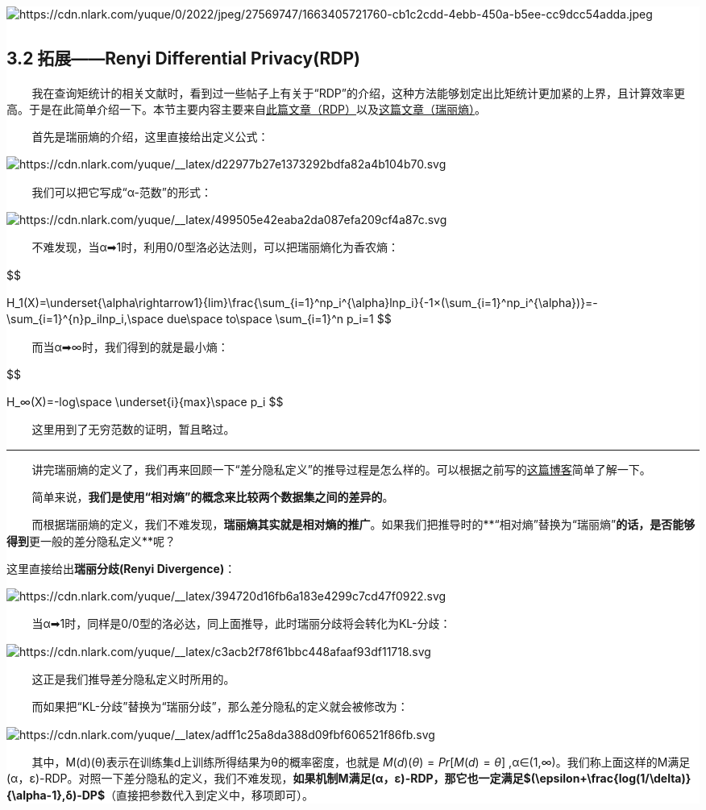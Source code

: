 <img src="https://cdn.nlark.com/yuque/0/2022/jpeg/27569747/1663405721760-cb1c2cdd-4ebb-450a-b5ee-cc9dcc54adda.jpeg" title="" alt="https://cdn.nlark.com/yuque/0/2022/jpeg/27569747/1663405721760-cb1c2cdd-4ebb-450a-b5ee-cc9dcc54adda.jpeg" data-align="center">

## 3.2 拓展——Renyi Differential Privacy(RDP)

        我在查询矩统计的相关文献时，看到过一些帖子上有关于“RDP”的介绍，这种方法能够划定出比矩统计更加紧的上界，且计算效率更高。于是在此简单介绍一下。本节主要内容主要来自[此篇文章（RDP）](https://zhuanlan.zhihu.com/p/438563580)以及[这篇文章（瑞丽熵）](https://zhuanlan.zhihu.com/p/140945752)。

        首先是瑞丽熵的介绍，这里直接给出定义公式：

<img src="https://cdn.nlark.com/yuque/__latex/d22977b27e1373292bdfa82a4b104b70.svg" title="" alt="https://cdn.nlark.com/yuque/__latex/d22977b27e1373292bdfa82a4b104b70.svg" data-align="center">

        我们可以把它写成“α-范数”的形式：

<img src="https://cdn.nlark.com/yuque/__latex/499505e42eaba2da087efa209cf4a87c.svg" title="" alt="https://cdn.nlark.com/yuque/__latex/499505e42eaba2da087efa209cf4a87c.svg" data-align="center">

        不难发现，当α➡1时，利用0/0型洛必达法则，可以把瑞丽熵化为香农熵：

$$

H_1(X)=\underset{\alpha\rightarrow1}{lim}\frac{\sum_{i=1}^np_i^{\alpha}lnp_i}{-1×(\sum_{i=1}^np_i^{\alpha})}=-\sum_{i=1}^{n}p_ilnp_i,\space due\space to\space \sum_{i=1}^n p_i=1
$$

        而当α➡∞时，我们得到的就是最小熵：

$$

H_∞(X)=-log\space \underset{i}{max}\space p_i
$$

        这里用到了无穷范数的证明，暂且略过。

---

        讲完瑞丽熵的定义了，我们再来回顾一下“差分隐私定义”的推导过程是怎么样的。可以根据之前写的[这篇博客](https://www.yuque.com/solituder1969/xzedfy/uv802b)简单了解一下。

        简单来说，**我们是使用“相对熵”的概念来比较两个数据集之间的差异的**。

        而根据瑞丽熵的定义，我们不难发现，**瑞丽熵其实就是相对熵的推广**。如果我们把推导时的**“相对熵”替换为“瑞丽熵”**的话，是否能够得到**更一般的差分隐私定义**呢？

这里直接给出**瑞丽分歧(Renyi Divergence)**：

<img title="" src="https://cdn.nlark.com/yuque/__latex/394720d16fb6a183e4299c7cd47f0922.svg" alt="https://cdn.nlark.com/yuque/__latex/394720d16fb6a183e4299c7cd47f0922.svg" data-align="center">

        当α➡1时，同样是0/0型的洛必达，同上面推导，此时瑞丽分歧将会转化为KL-分歧：

<img src="https://cdn.nlark.com/yuque/__latex/c3acb2f78f61bbc448afaaf93df11718.svg" title="" alt="https://cdn.nlark.com/yuque/__latex/c3acb2f78f61bbc448afaaf93df11718.svg" data-align="center">

        这正是我们推导差分隐私定义时所用的。

        而如果把“KL-分歧”替换为“瑞丽分歧”，那么差分隐私的定义就会被修改为：

<img src="https://cdn.nlark.com/yuque/__latex/adff1c25a8da388d09fbf606521f86fb.svg" title="" alt="https://cdn.nlark.com/yuque/__latex/adff1c25a8da388d09fbf606521f86fb.svg" data-align="center">

        其中，M(d)(θ)表示在训练集d上训练所得结果为θ的概率密度，也就是 $M(d)(\theta)=Pr[M(d)=\theta]$ ,α∈(1,∞)。我们称上面这样的M满足(α，ε)-RDP。对照一下差分隐私的定义，我们不难发现，**如果机制M满足(α，ε)-RDP，那它也一定满足$(\epsilon+\frac{log(1/\delta)}{\alpha-1},δ)-DP$**（直接把参数代入到定义中，移项即可）。
